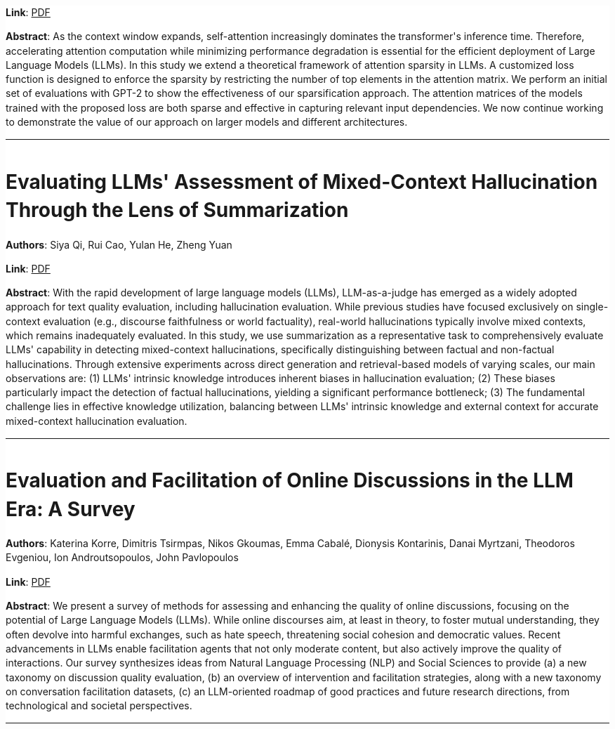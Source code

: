 **Link**: [PDF](https://arxiv.org/pdf/2503.01564)  

**Abstract**: As the context window expands, self-attention increasingly dominates the transformer's inference time. Therefore, accelerating attention computation while minimizing performance degradation is essential for the efficient deployment of Large Language Models (LLMs). In this study we extend a theoretical framework of attention sparsity in LLMs. A customized loss function is designed to enforce the sparsity by restricting the number of top elements in the attention matrix. We perform an initial set of evaluations with GPT-2 to show the effectiveness of our sparsification approach. The attention matrices of the models trained with the proposed loss are both sparse and effective in capturing relevant input dependencies. We now continue working to demonstrate the value of our approach on larger models and different architectures. 

---
# Evaluating LLMs' Assessment of Mixed-Context Hallucination Through the Lens of Summarization 

**Authors**: Siya Qi, Rui Cao, Yulan He, Zheng Yuan  

**Link**: [PDF](https://arxiv.org/pdf/2503.01670)  

**Abstract**: With the rapid development of large language models (LLMs), LLM-as-a-judge has emerged as a widely adopted approach for text quality evaluation, including hallucination evaluation. While previous studies have focused exclusively on single-context evaluation (e.g., discourse faithfulness or world factuality), real-world hallucinations typically involve mixed contexts, which remains inadequately evaluated. In this study, we use summarization as a representative task to comprehensively evaluate LLMs' capability in detecting mixed-context hallucinations, specifically distinguishing between factual and non-factual hallucinations. Through extensive experiments across direct generation and retrieval-based models of varying scales, our main observations are: (1) LLMs' intrinsic knowledge introduces inherent biases in hallucination evaluation; (2) These biases particularly impact the detection of factual hallucinations, yielding a significant performance bottleneck; (3) The fundamental challenge lies in effective knowledge utilization, balancing between LLMs' intrinsic knowledge and external context for accurate mixed-context hallucination evaluation. 

---
# Evaluation and Facilitation of Online Discussions in the LLM Era: A Survey 

**Authors**: Katerina Korre, Dimitris Tsirmpas, Nikos Gkoumas, Emma Cabalé, Dionysis Kontarinis, Danai Myrtzani, Theodoros Evgeniou, Ion Androutsopoulos, John Pavlopoulos  

**Link**: [PDF](https://arxiv.org/pdf/2503.01513)  

**Abstract**: We present a survey of methods for assessing and enhancing the quality of online discussions, focusing on the potential of Large Language Models (LLMs). While online discourses aim, at least in theory, to foster mutual understanding, they often devolve into harmful exchanges, such as hate speech, threatening social cohesion and democratic values. Recent advancements in LLMs enable facilitation agents that not only moderate content, but also actively improve the quality of interactions. Our survey synthesizes ideas from Natural Language Processing (NLP) and Social Sciences to provide (a) a new taxonomy on discussion quality evaluation, (b) an overview of intervention and facilitation strategies, along with a new taxonomy on conversation facilitation datasets, (c) an LLM-oriented roadmap of good practices and future research directions, from technological and societal perspectives. 

---